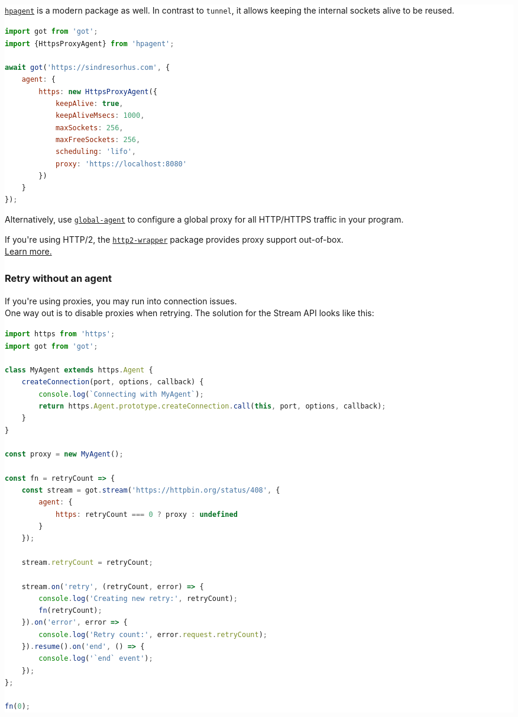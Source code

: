 [`hpagent`](https://github.com/delvedor/hpagent) is a modern package as well. In contrast to `tunnel`, it allows keeping the internal sockets alive to be reused.

```js
import got from 'got';
import {HttpsProxyAgent} from 'hpagent';

await got('https://sindresorhus.com', {
	agent: {
		https: new HttpsProxyAgent({
			keepAlive: true,
			keepAliveMsecs: 1000,
			maxSockets: 256,
			maxFreeSockets: 256,
			scheduling: 'lifo',
			proxy: 'https://localhost:8080'
		})
	}
});
```

Alternatively, use [`global-agent`](https://github.com/gajus/global-agent) to configure a global proxy for all HTTP/HTTPS traffic in your program.

If you're using HTTP/2, the [`http2-wrapper`](https://github.com/szmarczak/http2-wrapper/#proxy-support) package provides proxy support out-of-box.\
[Learn more.](https://github.com/szmarczak/http2-wrapper#proxy-support)

### Retry without an agent

If you're using proxies, you may run into connection issues.\
One way out is to disable proxies when retrying. The solution for the Stream API looks like this:

```js
import https from 'https';
import got from 'got';

class MyAgent extends https.Agent {
	createConnection(port, options, callback) {
		console.log(`Connecting with MyAgent`);
		return https.Agent.prototype.createConnection.call(this, port, options, callback);
	}
}

const proxy = new MyAgent();

const fn = retryCount => {
	const stream = got.stream('https://httpbin.org/status/408', {
		agent: {
			https: retryCount === 0 ? proxy : undefined
		}
	});

	stream.retryCount = retryCount;

	stream.on('retry', (retryCount, error) => {
		console.log('Creating new retry:', retryCount);
		fn(retryCount);
	}).on('error', error => {
		console.log('Retry count:', error.request.retryCount);
	}).resume().on('end', () => {
		console.log('`end` event');
	});
};

fn(0);
```